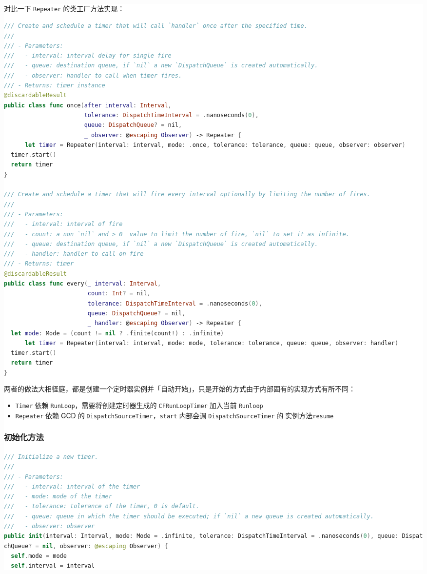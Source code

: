 对比一下 `Repeater` 的类工厂方法实现：

```swift
/// Create and schedule a timer that will call `handler` once after the specified time.
///
/// - Parameters:
///   - interval: interval delay for single fire
///   - queue: destination queue, if `nil` a new `DispatchQueue` is created automatically.
///   - observer: handler to call when timer fires.
/// - Returns: timer instance
@discardableResult
public class func once(after interval: Interval, 
                       tolerance: DispatchTimeInterval = .nanoseconds(0), 
                       queue: DispatchQueue? = nil, 
                       _ observer: @escaping Observer) -> Repeater {
      let timer = Repeater(interval: interval, mode: .once, tolerance: tolerance, queue: queue, observer: observer)
  timer.start()
  return timer
}

/// Create and schedule a timer that will fire every interval optionally by limiting the number of fires.
///
/// - Parameters:
///   - interval: interval of fire
///   - count: a non `nil` and > 0  value to limit the number of fire, `nil` to set it as infinite.
///   - queue: destination queue, if `nil` a new `DispatchQueue` is created automatically.
///   - handler: handler to call on fire
/// - Returns: timer
@discardableResult
public class func every(_ interval: Interval, 
                        count: Int? = nil, 
                        tolerance: DispatchTimeInterval = .nanoseconds(0), 
                        queue: DispatchQueue? = nil, 
                        _ handler: @escaping Observer) -> Repeater {
  let mode: Mode = (count != nil ? .finite(count!) : .infinite)
      let timer = Repeater(interval: interval, mode: mode, tolerance: tolerance, queue: queue, observer: handler)
  timer.start()
  return timer
}
```

两者的做法大相径庭，都是创建一个定时器实例并「自动开始」，只是开始的方式由于内部固有的实现方式有所不同：

* `Timer` 依赖 `RunLoop`，需要将创建定时器生成的 `CFRunLoopTimer` 加入当前 `Runloop`
* `Repeater` 依赖 GCD 的 `DispatchSourceTimer`，`start` 内部会调 `DispatchSourceTimer` 的 实例方法`resume`



### 初始化方法

```swift
/// Initialize a new timer.
///
/// - Parameters:
///   - interval: interval of the timer
///   - mode: mode of the timer
///   - tolerance: tolerance of the timer, 0 is default.
///   - queue: queue in which the timer should be executed; if `nil` a new queue is created automatically.
///   - observer: observer
public init(interval: Interval, mode: Mode = .infinite, tolerance: DispatchTimeInterval = .nanoseconds(0), queue: DispatchQueue? = nil, observer: @escaping Observer) {
  self.mode = mode
  self.interval = interval
```